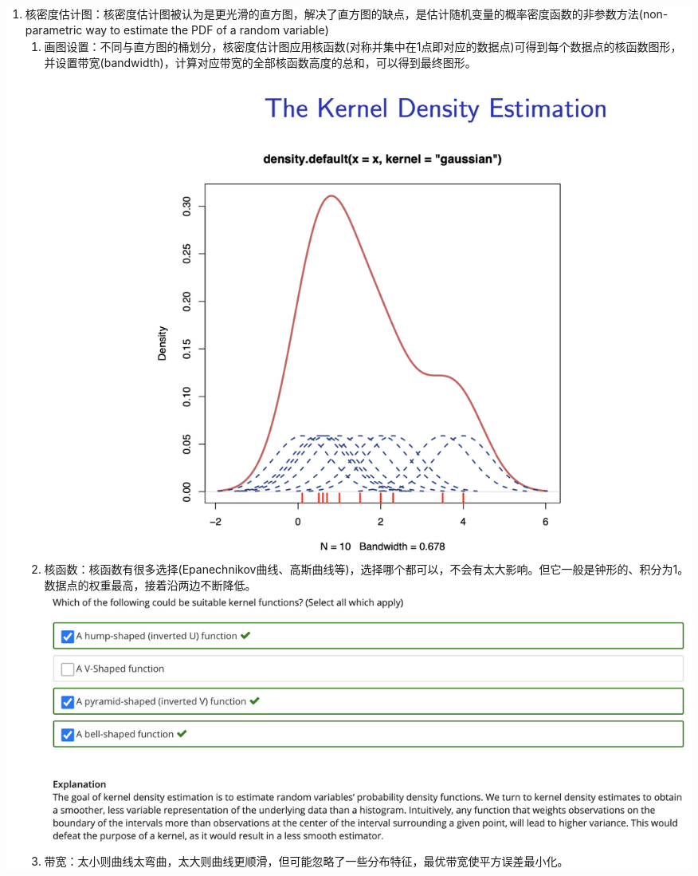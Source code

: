 1. 核密度估计图：核密度估计图被认为是更光滑的直方图，解决了直方图的缺点，是估计随机变量的概率密度函数的非参数方法(non-parametric way to estimate the PDF of a random variable)
   1. 画图设置：不同与直方图的桶划分，核密度估计图应用核函数(对称并集中在1点即对应的数据点)可得到每个数据点的核函数图形，并设置带宽(bandwidth)，计算对应带宽的全部核函数高度的总和，可以得到最终图形。
      ![img](MIT-Data_Analysis_for_Social_Scientists(I).assets/A8089EDA-4348-49DB-9C2E-A0E2DB76A612.png)
   2. 核函数：核函数有很多选择(Epanechnikov曲线、高斯曲线等)，选择哪个都可以，不会有太大影响。但它一般是钟形的、积分为1。数据点的权重最高，接着沿两边不断降低。
      ![img](MIT-Data_Analysis_for_Social_Scientists(I).assets/78DE3E30-E0BF-4710-B7FD-FAEC79731E42.png)
   3. 带宽：太小则曲线太弯曲，太大则曲线更顺滑，但可能忽略了一些分布特征，最优带宽使平方误差最小化。